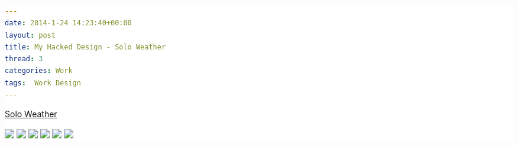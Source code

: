 ```yaml
---
date: 2014-1-24 14:23:40+00:00
layout: post
title: My Hacked Design - Solo Weather
thread: 3
categories: Work
tags:  Work Design
---
```


[Solo Weather](https://play.google.com/store/apps/details?id=home.solo.plugin.weather)

<img src="http://media-cache-ec0.pinimg.com/originals/cf/50/80/cf5080a37d7849ce58b7f6140ca36c12.jpg"  width="800" />


<img src="http://media-cache-ec0.pinimg.com/originals/26/8c/af/268cafcdada08636cb256f0ed7459484.jpg"  width="800" />


<img src="http://media-cache-ak0.pinimg.com/originals/4f/54/d2/4f54d247e8a86465675d63c0ba765d51.jpg"  width="800" />


<img src="http://media-cache-ak0.pinimg.com/originals/23/69/8d/23698dff1b1f18bdf67ee50f006eb4dd.jpg"  width="480" />


<img src="http://media-cache-ec0.pinimg.com/originals/79/67/8b/79678b4265e9d932c183f6aded8ae5b5.jpg"  width="480" />


<img src="http://media-cache-ak0.pinimg.com/originals/43/ad/4f/43ad4feddbee9d530074f38bf94a3864.jpg"  width="480" />
